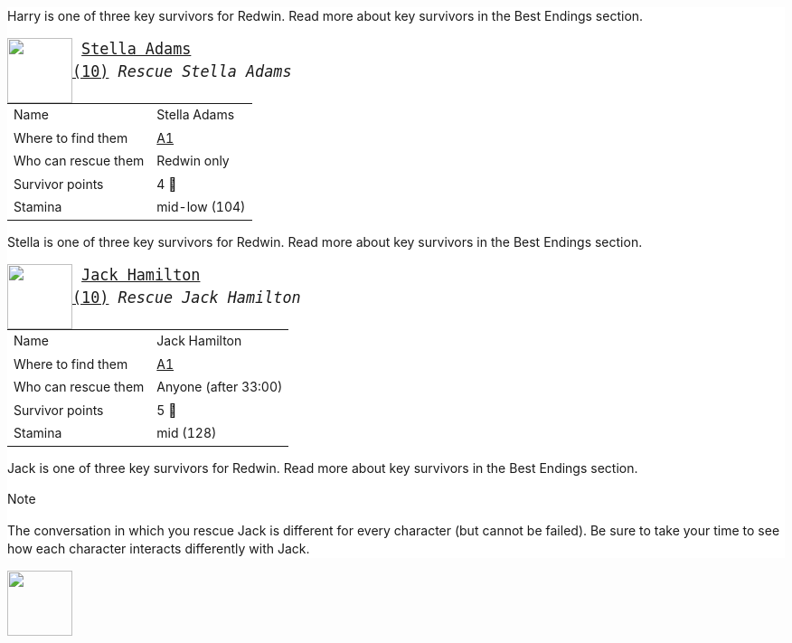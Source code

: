 Harry is one of three key survivors for Redwin. Read more about key survivors in the Best Endings section.

<a name="survivor-stella"></a>
<img align="left" width="72" height="72" src="https://media.retroachievements.org/Badge/40685.png">

<big><pre>
[Stella Adams (10)](https://retroachievements.org/achievement/271819)
_Rescue Stella Adams_
</pre></big>

|||
|:--|:--|
|Name|Stella Adams|
|Where to find them|[A1](#game-map)|
|Who can rescue them|Redwin only|
|Survivor points|4 🔑|
|Stamina|mid-low (104)|

Stella is one of three key survivors for Redwin. Read more about key survivors in the Best Endings section.

<a name="survivor-jack"></a>
<img align="left" width="72" height="72" src="https://media.retroachievements.org/Badge/40689.png">

<big><pre>
[Jack Hamilton (10)](https://retroachievements.org/achievement/271820)
_Rescue Jack Hamilton_
</pre></big>

|||
|:--|:--|
|Name|Jack Hamilton|
|Where to find them|[A1](#game-map)|
|Who can rescue them|Anyone (after 33:00)|
|Survivor points|5 🔑|
|Stamina|mid (128)|

Jack is one of three key survivors for Redwin. Read more about key survivors in the Best Endings section.

> [!NOTE]
> The conversation in which you rescue Jack is different for every character (but cannot be failed). Be sure to take your time to see how each character interacts differently with Jack.

<a name="survivor-adela"></a>
<img align="left" width="72" height="72" src="https://media.retroachievements.org/Badge/40683.png">
